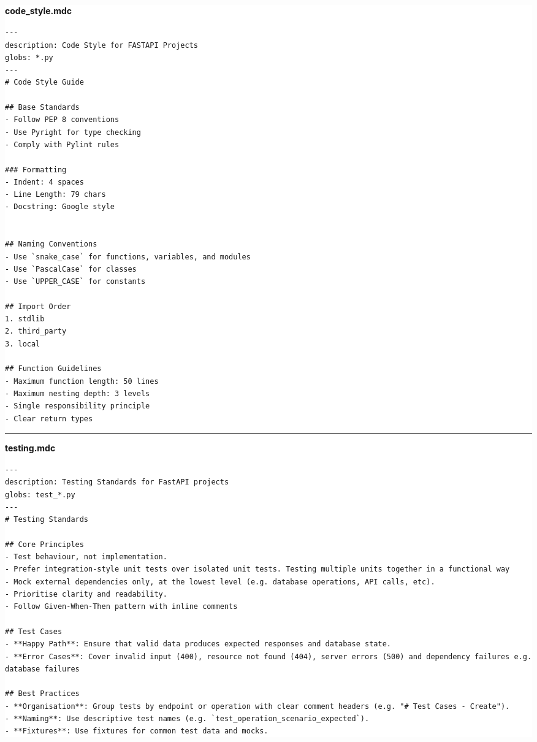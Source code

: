 
**code_style.mdc**
````
---
description: Code Style for FASTAPI Projects
globs: *.py
---
# Code Style Guide

## Base Standards
- Follow PEP 8 conventions
- Use Pyright for type checking
- Comply with Pylint rules

### Formatting
- Indent: 4 spaces
- Line Length: 79 chars
- Docstring: Google style


## Naming Conventions
- Use `snake_case` for functions, variables, and modules
- Use `PascalCase` for classes
- Use `UPPER_CASE` for constants

## Import Order
1. stdlib
2. third_party
3. local

## Function Guidelines
- Maximum function length: 50 lines
- Maximum nesting depth: 3 levels
- Single responsibility principle
- Clear return types 
````

---

**testing.mdc**
````
---
description: Testing Standards for FastAPI projects
globs: test_*.py
---
# Testing Standards

## Core Principles
- Test behaviour, not implementation.
- Prefer integration-style unit tests over isolated unit tests. Testing multiple units together in a functional way
- Mock external dependencies only, at the lowest level (e.g. database operations, API calls, etc).
- Prioritise clarity and readability.
- Follow Given-When-Then pattern with inline comments

## Test Cases
- **Happy Path**: Ensure that valid data produces expected responses and database state.
- **Error Cases**: Cover invalid input (400), resource not found (404), server errors (500) and dependency failures e.g. database failures

## Best Practices
- **Organisation**: Group tests by endpoint or operation with clear comment headers (e.g. "# Test Cases - Create").
- **Naming**: Use descriptive test names (e.g. `test_operation_scenario_expected`).
- **Fixtures**: Use fixtures for common test data and mocks.
````